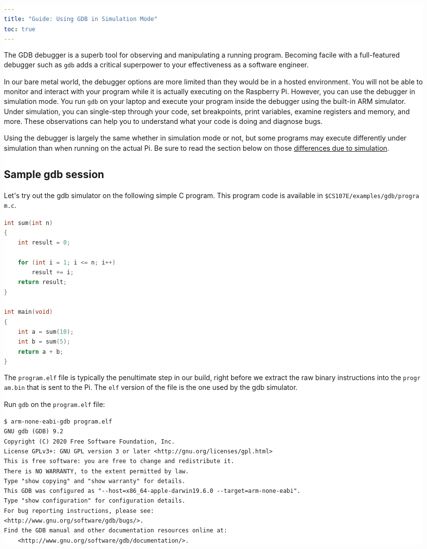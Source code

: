 ```yaml
---
title: "Guide: Using GDB in Simulation Mode"
toc: true
---
```


The GDB debugger is a superb tool for observing and manipulating a
running program. Becoming facile with a full-featured debugger such as
`gdb` adds a critical superpower to your effectiveness as a software engineer. 

In our bare metal world, the debugger options are more
limited than they would be in a hosted environment. You will not be able to
monitor and interact with your program while it is actually executing on the
Raspberry Pi. However, you can use the debugger in simulation mode. You run `gdb` on your laptop and execute your program inside the debugger using the built-in ARM simulator.
Under simulation, you can single-step through your code, set breakpoints, print variables, examine registers and memory, and more. These observations can help you to understand what your code is doing and diagnose bugs.  

Using the debugger is largely the same whether in simulation mode or not, but some programs may execute differently under simulation than when running on the actual Pi. Be sure to read the section below on those [differences due to simulation](#simulation).

## Sample gdb session
Let's try out the gdb simulator on the following simple C program. This program code is available in `$CS107E/examples/gdb/program.c`.

```c
int sum(int n)
{
    int result = 0;
    
    for (int i = 1; i <= n; i++)
        result += i;
    return result;
}

int main(void) 
{
    int a = sum(10);
    int b = sum(5);
    return a + b;
}
```

The `program.elf` file is typically the penultimate step in our build, right 
before we extract the raw binary instructions into the `program.bin` that is
sent to the Pi.  The `elf` version of the file is the one used by the gdb simulator.

Run `gdb` on the `program.elf` file:

```console?prompt=(gdb),$
$ arm-none-eabi-gdb program.elf
GNU gdb (GDB) 9.2
Copyright (C) 2020 Free Software Foundation, Inc.
License GPLv3+: GNU GPL version 3 or later <http://gnu.org/licenses/gpl.html>
This is free software: you are free to change and redistribute it.
There is NO WARRANTY, to the extent permitted by law.
Type "show copying" and "show warranty" for details.
This GDB was configured as "--host=x86_64-apple-darwin19.6.0 --target=arm-none-eabi".
Type "show configuration" for configuration details.
For bug reporting instructions, please see:
<http://www.gnu.org/software/gdb/bugs/>.
Find the GDB manual and other documentation resources online at:
    <http://www.gnu.org/software/gdb/documentation/>.
```